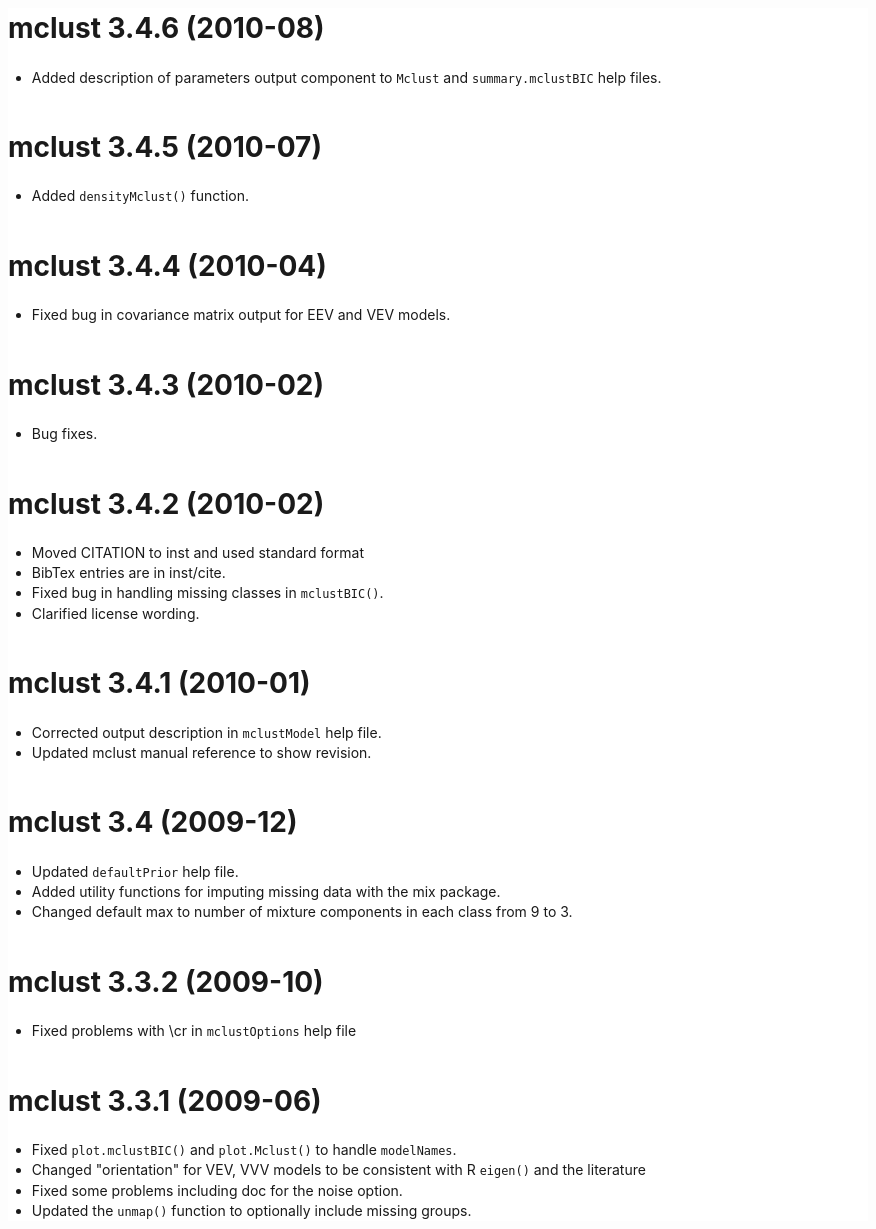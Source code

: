 # mclust 3.4.6  (2010-08)

- Added description of parameters output component to `Mclust` and `summary.mclustBIC` help files.

# mclust 3.4.5  (2010-07)

- Added `densityMclust()` function.

# mclust 3.4.4  (2010-04)

- Fixed bug in covariance matrix output for EEV and VEV models.

# mclust 3.4.3  (2010-02)

- Bug fixes.

# mclust 3.4.2  (2010-02)

- Moved CITATION to inst and used standard format
- BibTex entries are in inst/cite.
- Fixed bug in handling missing classes in `mclustBIC()`.
- Clarified license wording.

# mclust 3.4.1  (2010-01)

- Corrected output description in `mclustModel` help file.
- Updated mclust manual reference to show revision.

# mclust 3.4  (2009-12)

- Updated `defaultPrior` help file.
- Added utility functions for imputing missing data with the mix package.
- Changed default max to number of mixture components in each class from 9 to 3.

# mclust 3.3.2  (2009-10)

- Fixed problems with \cr in `mclustOptions` help file

# mclust 3.3.1  (2009-06)

- Fixed `plot.mclustBIC()` and `plot.Mclust()` to handle `modelNames`.
- Changed "orientation" for VEV, VVV models to be consistent with R `eigen()` and the literature
- Fixed some problems including doc for the noise option.
- Updated the `unmap()` function to optionally include missing groups.
